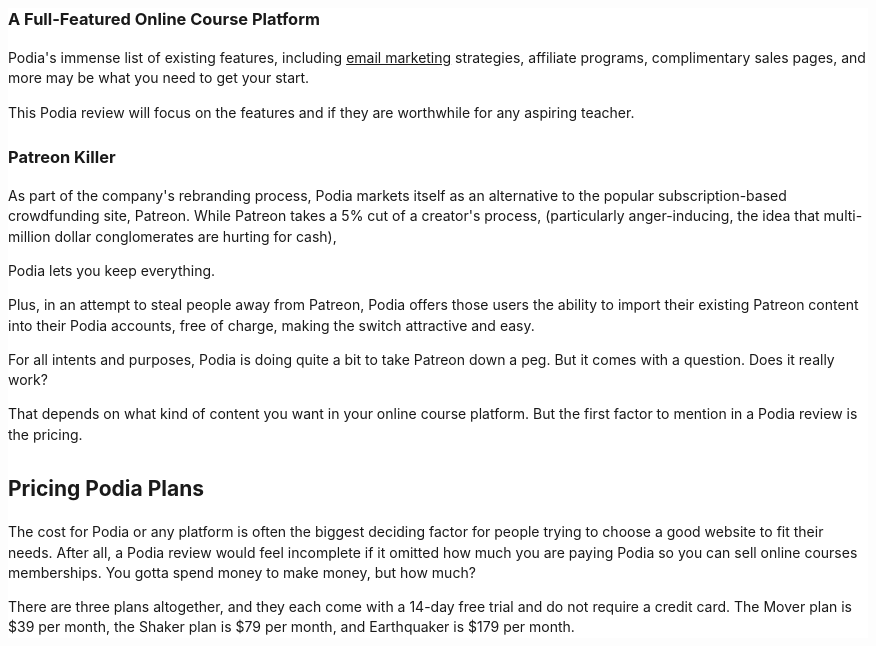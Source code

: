 ### A Full-Featured Online Course Platform

Podia's immense list of existing features, including [email marketing](https://devinschumacher.com/) strategies, affiliate programs, complimentary sales pages, and more may be what you need to get your start.

This Podia review will focus on the features and if they are worthwhile for any aspiring teacher.

### Patreon Killer

As part of the company's rebranding process, Podia markets itself as an alternative to the popular subscription-based crowdfunding site, Patreon. While Patreon takes a 5% cut of a creator's process, (particularly anger-inducing, the idea that multi-million dollar conglomerates are hurting for cash),

Podia lets you keep everything.

Plus, in an attempt to steal people away from Patreon, Podia offers those users the ability to import their existing Patreon content into their Podia accounts, free of charge, making the switch attractive and easy.

For all intents and purposes, Podia is doing quite a bit to take Patreon down a peg. But it comes with a question. Does it really work?

That depends on what kind of content you want in your online course platform. But the first factor to mention in a Podia review is the pricing.

## Pricing Podia Plans

The cost for Podia or any platform is often the biggest deciding factor for people trying to choose a good website to fit their needs. After all, a Podia review would feel incomplete if it omitted how much you are paying Podia so you can sell online courses memberships. You gotta spend money to make money, but how much?

There are three plans altogether, and they each come with a 14-day free trial and do not require a credit card. The Mover plan is $39 per month, the Shaker plan is $79 per month, and Earthquaker is $179 per month.
